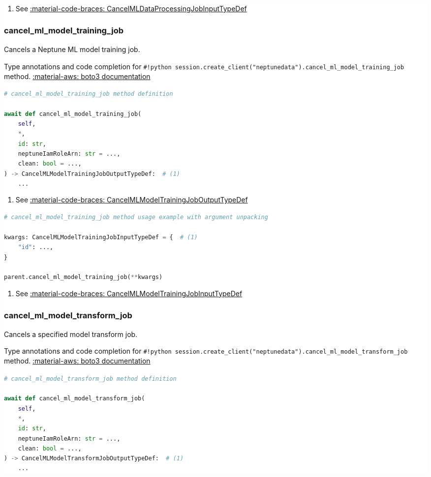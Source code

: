 1. See [:material-code-braces: CancelMLDataProcessingJobInputTypeDef](./type_defs.md#cancelmldataprocessingjobinputtypedef) 

### cancel\_ml\_model\_training\_job

Cancels a Neptune ML model training job.

Type annotations and code completion for `#!python session.create_client("neptunedata").cancel_ml_model_training_job` method.
[:material-aws: boto3 documentation](https://boto3.amazonaws.com/v1/documentation/api/latest/reference/services/neptunedata/client/cancel_ml_model_training_job.html)

```python
# cancel_ml_model_training_job method definition

await def cancel_ml_model_training_job(
    self,
    *,
    id: str,
    neptuneIamRoleArn: str = ...,
    clean: bool = ...,
) -> CancelMLModelTrainingJobOutputTypeDef:  # (1)
    ...
```

1. See [:material-code-braces: CancelMLModelTrainingJobOutputTypeDef](./type_defs.md#cancelmlmodeltrainingjoboutputtypedef) 


```python
# cancel_ml_model_training_job method usage example with argument unpacking

kwargs: CancelMLModelTrainingJobInputTypeDef = {  # (1)
    "id": ...,
}

parent.cancel_ml_model_training_job(**kwargs)
```

1. See [:material-code-braces: CancelMLModelTrainingJobInputTypeDef](./type_defs.md#cancelmlmodeltrainingjobinputtypedef) 

### cancel\_ml\_model\_transform\_job

Cancels a specified model transform job.

Type annotations and code completion for `#!python session.create_client("neptunedata").cancel_ml_model_transform_job` method.
[:material-aws: boto3 documentation](https://boto3.amazonaws.com/v1/documentation/api/latest/reference/services/neptunedata/client/cancel_ml_model_transform_job.html)

```python
# cancel_ml_model_transform_job method definition

await def cancel_ml_model_transform_job(
    self,
    *,
    id: str,
    neptuneIamRoleArn: str = ...,
    clean: bool = ...,
) -> CancelMLModelTransformJobOutputTypeDef:  # (1)
    ...
```
